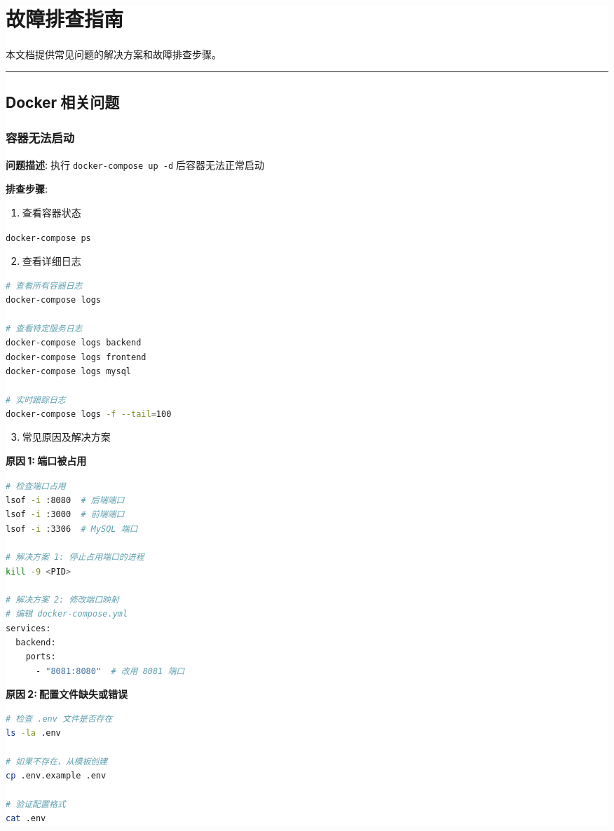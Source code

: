 # 故障排查指南

本文档提供常见问题的解决方案和故障排查步骤。

---

## Docker 相关问题

### 容器无法启动

**问题描述**: 执行 `docker-compose up -d` 后容器无法正常启动

**排查步骤**:

1. 查看容器状态
```bash
docker-compose ps
```

2. 查看详细日志
```bash
# 查看所有容器日志
docker-compose logs

# 查看特定服务日志
docker-compose logs backend
docker-compose logs frontend
docker-compose logs mysql

# 实时跟踪日志
docker-compose logs -f --tail=100
```

3. 常见原因及解决方案

**原因 1: 端口被占用**
```bash
# 检查端口占用
lsof -i :8080  # 后端端口
lsof -i :3000  # 前端端口
lsof -i :3306  # MySQL 端口

# 解决方案 1: 停止占用端口的进程
kill -9 <PID>

# 解决方案 2: 修改端口映射
# 编辑 docker-compose.yml
services:
  backend:
    ports:
      - "8081:8080"  # 改用 8081 端口
```

**原因 2: 配置文件缺失或错误**
```bash
# 检查 .env 文件是否存在
ls -la .env

# 如果不存在，从模板创建
cp .env.example .env

# 验证配置格式
cat .env
```
